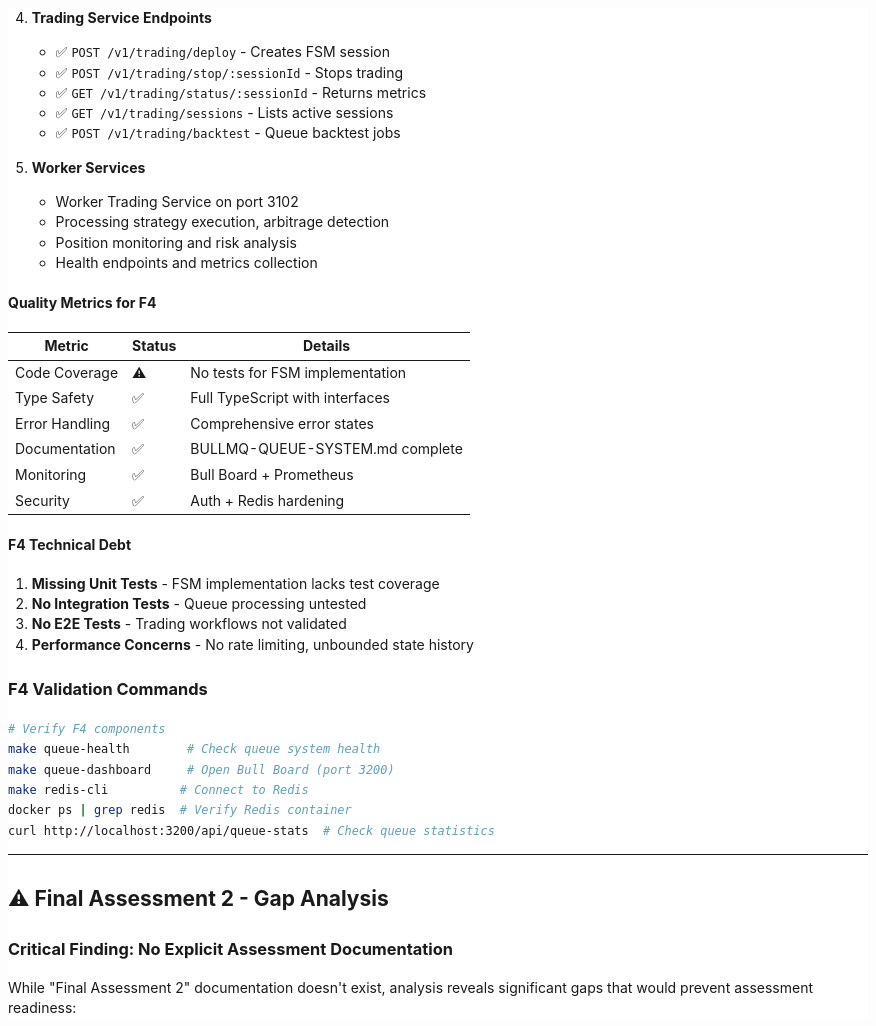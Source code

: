 4. **Trading Service Endpoints**
   - ✅ `POST /v1/trading/deploy` - Creates FSM session
   - ✅ `POST /v1/trading/stop/:sessionId` - Stops trading
   - ✅ `GET /v1/trading/status/:sessionId` - Returns metrics
   - ✅ `GET /v1/trading/sessions` - Lists active sessions
   - ✅ `POST /v1/trading/backtest` - Queue backtest jobs

5. **Worker Services**
   - Worker Trading Service on port 3102
   - Processing strategy execution, arbitrage detection
   - Position monitoring and risk analysis
   - Health endpoints and metrics collection

#### Quality Metrics for F4

| Metric | Status | Details |
|--------|--------|---------|
| Code Coverage | ⚠️ | No tests for FSM implementation |
| Type Safety | ✅ | Full TypeScript with interfaces |
| Error Handling | ✅ | Comprehensive error states |
| Documentation | ✅ | BULLMQ-QUEUE-SYSTEM.md complete |
| Monitoring | ✅ | Bull Board + Prometheus |
| Security | ✅ | Auth + Redis hardening |

#### F4 Technical Debt

1. **Missing Unit Tests** - FSM implementation lacks test coverage
2. **No Integration Tests** - Queue processing untested
3. **No E2E Tests** - Trading workflows not validated
4. **Performance Concerns** - No rate limiting, unbounded state history

### F4 Validation Commands

```bash
# Verify F4 components
make queue-health        # Check queue system health
make queue-dashboard     # Open Bull Board (port 3200)
make redis-cli          # Connect to Redis
docker ps | grep redis  # Verify Redis container
curl http://localhost:3200/api/queue-stats  # Check queue statistics
```

---

## ⚠️ Final Assessment 2 - Gap Analysis

### Critical Finding: No Explicit Assessment Documentation

While "Final Assessment 2" documentation doesn't exist, analysis reveals significant gaps that would prevent assessment readiness:
